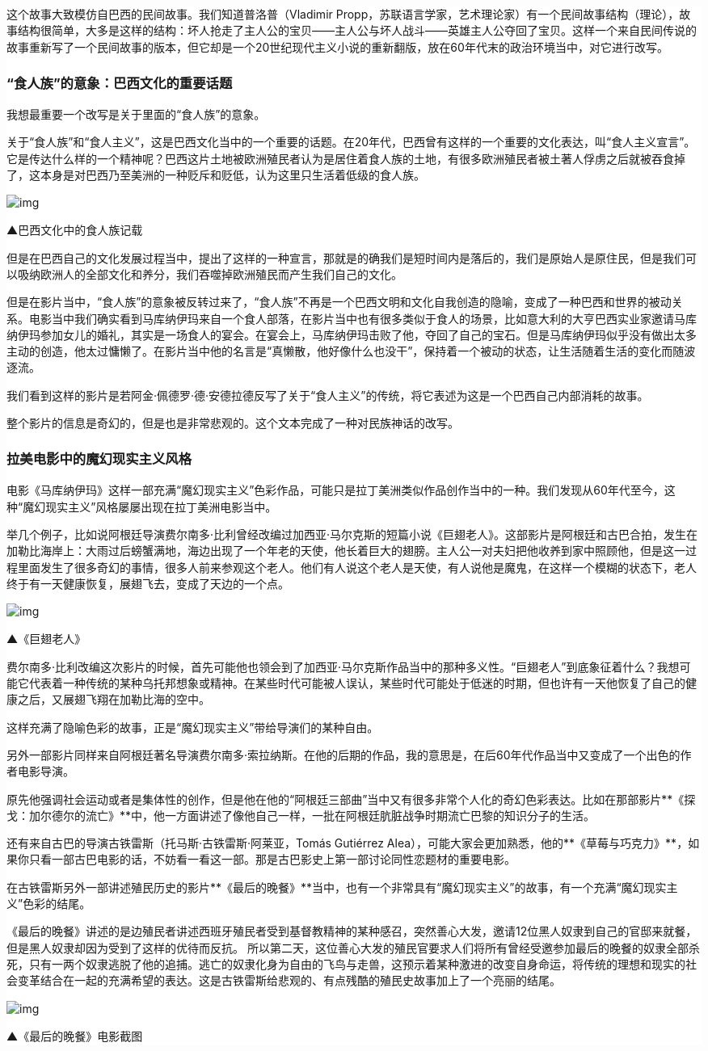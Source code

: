 这个故事大致模仿自巴西的民间故事。我们知道普洛普（Vladimir Propp，苏联语言学家，艺术理论家）有一个民间故事结构（理论），故事结构很简单，大多是这样的结构：坏人抢走了主人公的宝贝——主人公与坏人战斗——英雄主人公夺回了宝贝。这样一个来自民间传说的故事重新写了一个民间故事的版本，但它却是一个20世纪现代主义小说的重新翻版，放在60年代末的政治环境当中，对它进行改写。

### “食人族”的意象：巴西文化的重要话题

我想最重要一个改写是关于里面的“食人族”的意象。

关于“食人族”和“食人主义”，这是巴西文化当中的一个重要的话题。在20年代，巴西曾有这样的一个重要的文化表达，叫“食人主义宣言”。它是传达什么样的一个精神呢？巴西这片土地被欧洲殖民者认为是居住着食人族的土地，有很多欧洲殖民者被土著人俘虏之后就被吞食掉了，这本身是对巴西乃至美洲的一种贬斥和贬低，认为这里只生活着低级的食人族。

![img](http://zdimg.lifeweek.com.cn/bg/20191024/1571916973697bhdiy.jpg!detail)

▲巴西文化中的食人族记载

但是在巴西自己的文化发展过程当中，提出了这样的一种宣言，那就是的确我们是短时间内是落后的，我们是原始人是原住民，但是我们可以吸纳欧洲人的全部文化和养分，我们吞噬掉欧洲殖民而产生我们自己的文化。

但是在影片当中，“食人族”的意象被反转过来了，“食人族”不再是一个巴西文明和文化自我创造的隐喻，变成了一种巴西和世界的被动关系。电影当中我们确实看到马库纳伊玛来自一个食人部落，在影片当中也有很多类似于食人的场景，比如意大利的大亨巴西实业家邀请马库纳伊玛参加女儿的婚礼，其实是一场食人的宴会。在宴会上，马库纳伊玛击败了他，夺回了自己的宝石。但是马库纳伊玛似乎没有做出太多主动的创造，他太过慵懒了。在影片当中他的名言是“真懒散，他好像什么也没干”，保持着一个被动的状态，让生活随着生活的变化而随波逐流。

我们看到这样的影片是若阿金·佩德罗·德·安德拉德反写了关于“食人主义”的传统，将它表述为这是一个巴西自己内部消耗的故事。

整个影片的信息是奇幻的，但是也是非常悲观的。这个文本完成了一种对民族神话的改写。

### 拉美电影中的魔幻现实主义风格

电影《马库纳伊玛》这样一部充满“魔幻现实主义”色彩作品，可能只是拉丁美洲类似作品创作当中的一种。我们发现从60年代至今，这种“魔幻现实主义”风格屡屡出现在拉丁美洲电影当中。

举几个例子，比如说阿根廷导演费尔南多·比利曾经改编过加西亚·马尔克斯的短篇小说《巨翅老人》。这部影片是阿根廷和古巴合拍，发生在加勒比海岸上：大雨过后螃蟹满地，海边出现了一个年老的天使，他长着巨大的翅膀。主人公一对夫妇把他收养到家中照顾他，但是这一过程里面发生了很多奇幻的事情，很多人前来参观这个老人。他们有人说这个老人是天使，有人说他是魔鬼，在这样一个模糊的状态下，老人终于有一天健康恢复，展翅飞去，变成了天边的一个点。

![img](http://zdimg.lifeweek.com.cn/bg/20191024/1571917077172ukjet.jpg!detail)

▲《巨翅老人》

费尔南多·比利改编这次影片的时候，首先可能他也领会到了加西亚·马尔克斯作品当中的那种多义性。“巨翅老人”到底象征着什么？我想可能它代表着一种传统的某种乌托邦想象或精神。在某些时代可能被人误认，某些时代可能处于低迷的时期，但也许有一天他恢复了自己的健康之后，又展翅飞翔在加勒比海的空中。

这样充满了隐喻色彩的故事，正是“魔幻现实主义”带给导演们的某种自由。

另外一部影片同样来自阿根廷著名导演费尔南多·索拉纳斯。在他的后期的作品，我的意思是，在后60年代作品当中又变成了一个出色的作者电影导演。

原先他强调社会运动或者是集体性的创作，但是他在他的“阿根廷三部曲”当中又有很多非常个人化的奇幻色彩表达。比如在那部影片**《探戈：加尔德尔的流亡》**中，他一方面讲述了像他自己一样，一批在阿根廷肮脏战争时期流亡巴黎的知识分子的生活。

还有来自古巴的导演古铁雷斯（托马斯·古铁雷斯·阿莱亚，Tomás Gutiérrez Alea），可能大家会更加熟悉，他的**《草莓与巧克力》**，如果你只看一部古巴电影的话，不妨看一看这一部。那是古巴影史上第一部讨论同性恋题材的重要电影。

在古铁雷斯另外一部讲述殖民历史的影片**《最后的晚餐》**当中，也有一个非常具有“魔幻现实主义”的故事，有一个充满“魔幻现实主义”色彩的结尾。

《最后的晚餐》讲述的是边殖民者讲述西班牙殖民者受到基督教精神的某种感召，突然善心大发，邀请12位黑人奴隶到自己的官邸来就餐，但是黑人奴隶却因为受到了这样的优待而反抗。 所以第二天，这位善心大发的殖民官要求人们将所有曾经受邀参加最后的晚餐的奴隶全部杀死，只有一两个奴隶逃脱了他的追捕。逃亡的奴隶化身为自由的飞鸟与走兽，这预示着某种激进的改变自身命运，将传统的理想和现实的社会变革结合在一起的充满希望的表达。这是古铁雷斯给悲观的、有点残酷的殖民史故事加上了一个亮丽的结尾。

![img](http://zdimg.lifeweek.com.cn/bg/20191024/1571917480600gbedu.jpg!detail)

▲《最后的晚餐》电影截图
